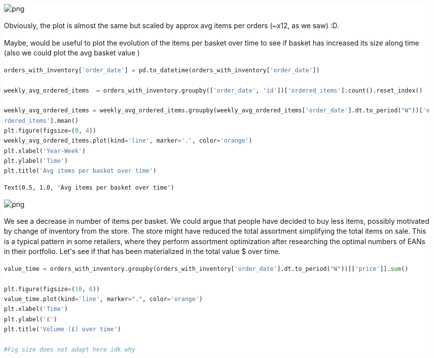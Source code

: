 ```python
```


    
![png](module_2_files/module_2_52_0.png)
    


Obviously, the plot is almost the same but scaled by approx avg items per orders (~x12, as we saw) :D.

Maybe, would be useful to plot the evolution of the items per basket over time to see if basket has increased its size along time (also we could plot the avg basket value )


```python
orders_with_inventory['order_date'] = pd.to_datetime(orders_with_inventory['order_date'])

weekly_avg_ordered_items  = orders_with_inventory.groupby(['order_date', 'id'])['ordered_items'].count().reset_index()

weekly_avg_ordered_items = weekly_avg_ordered_items.groupby(weekly_avg_ordered_items['order_date'].dt.to_period("W"))['ordered_items'].mean()
plt.figure(figsize=(8, 4))
weekly_avg_ordered_items.plot(kind='line', marker='.', color='orange')
plt.xlabel('Year-Week')
plt.ylabel('Time')
plt.title('Avg items per basket over time')


```




    Text(0.5, 1.0, 'Avg items per basket over time')




    
![png](module_2_files/module_2_54_1.png)
    


We see a decrease in number of items per basket. We could argue that people have decided to buy less items, possibly motivated by change of inventory from the store. The store might have reduced the total assortment simplifying the total items on sale. This is a typical pattern in some retailers, where they perform assortment optimization after researching the optimal numbers of EANs in their portfolio. Let's see if that has been materialized in the total value $ over time.


```python
value_time = orders_with_inventory.groupby(orders_with_inventory['order_date'].dt.to_period("W"))[['price']].sum()

plt.figure(figsize=(10, 6))
value_time.plot(kind='line', marker=".", color='orange')
plt.xlabel('Time')
plt.ylabel('£')
plt.title('Volume (£) over time')

#Fig size does not adapt here idk why

```
